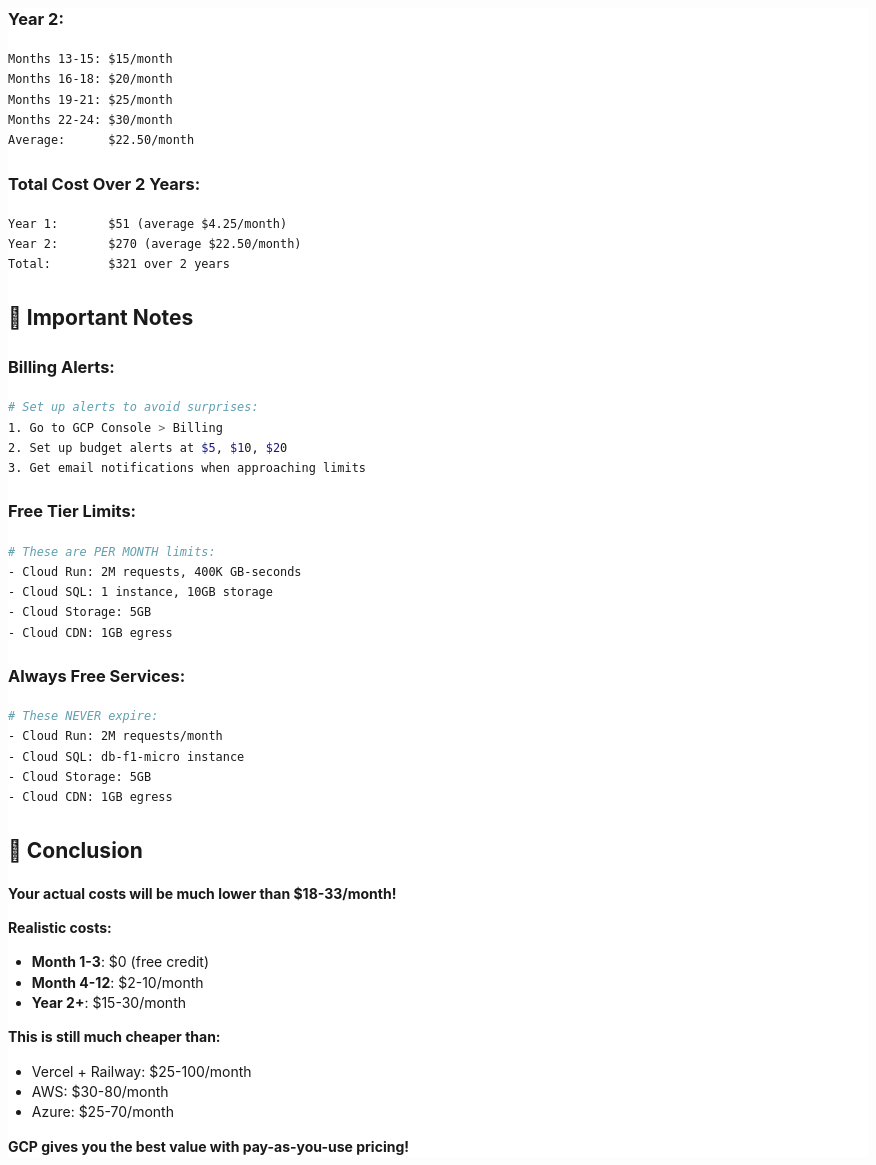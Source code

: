 ### **Year 2:**
```
Months 13-15: $15/month
Months 16-18: $20/month
Months 19-21: $25/month
Months 22-24: $30/month
Average:      $22.50/month
```

### **Total Cost Over 2 Years:**
```
Year 1:       $51 (average $4.25/month)
Year 2:       $270 (average $22.50/month)
Total:        $321 over 2 years
```

## 🚨 **Important Notes**

### **Billing Alerts:**
```bash
# Set up alerts to avoid surprises:
1. Go to GCP Console > Billing
2. Set up budget alerts at $5, $10, $20
3. Get email notifications when approaching limits
```

### **Free Tier Limits:**
```bash
# These are PER MONTH limits:
- Cloud Run: 2M requests, 400K GB-seconds
- Cloud SQL: 1 instance, 10GB storage
- Cloud Storage: 5GB
- Cloud CDN: 1GB egress
```

### **Always Free Services:**
```bash
# These NEVER expire:
- Cloud Run: 2M requests/month
- Cloud SQL: db-f1-micro instance
- Cloud Storage: 5GB
- Cloud CDN: 1GB egress
```

## 🎉 **Conclusion**

**Your actual costs will be much lower than $18-33/month!**

**Realistic costs:**
- **Month 1-3**: $0 (free credit)
- **Month 4-12**: $2-10/month
- **Year 2+**: $15-30/month

**This is still much cheaper than:**
- Vercel + Railway: $25-100/month
- AWS: $30-80/month
- Azure: $25-70/month

**GCP gives you the best value with pay-as-you-use pricing!**
